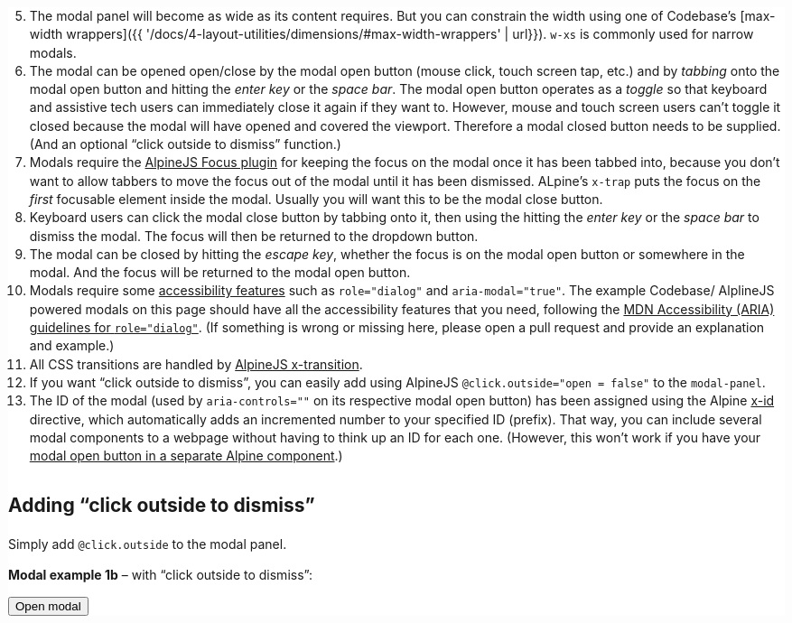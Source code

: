 5. The modal panel will become as wide as its content requires. But you can constrain the width using one of Codebase’s [max-width wrappers]({{ '/docs/4-layout-utilities/dimensions/#max-width-wrappers' | url}}). `w-xs` is commonly used for narrow modals.
6. The modal can be opened open/close by the modal open button (mouse click, touch screen tap, etc.) and by _tabbing_ onto the modal open button and hitting the _enter key_ or the _space bar_. The modal open button operates as a _toggle_ so that keyboard and assistive tech users can immediately close it again if they want to. However, mouse and touch screen users can’t toggle it closed because the modal will have opened and covered the viewport. Therefore a modal closed button needs to be supplied. (And an optional “click outside to dismiss” function.)
6. Modals require the [AlpineJS Focus plugin](https://alpinejs.dev/plugins/focus) for keeping the focus on the modal once it has been tabbed into, because you don’t want to allow tabbers to move the focus out of the modal until it has been dismissed. ALpine’s `x-trap` puts the focus on the _first_ focusable element inside the modal. Usually you will want this to be the modal close button.
7. Keyboard users can click the modal close button by tabbing onto it, then using the hitting the _enter key_ or the _space bar_ to dismiss the modal. The focus will then be returned to the dropdown button.
8. The modal can be closed by hitting the _escape key_, whether the focus is on the modal open button or somewhere in the modal. And the focus will be returned to the modal open button.
7. Modals require some [accessibility features](https://www.w3.org/TR/wai-aria-practices/#dialog_modal) such as `role="dialog"` and `aria-modal="true"`. The example Codebase/ AlplineJS powered modals on this page should have all the accessibility features that you need, following the [MDN Accessibility (ARIA) guidelines for `role="dialog"`](https://developer.mozilla.org/en-US/docs/Web/Accessibility/ARIA/Roles/dialog_role). (If something is wrong or missing here, please open a pull request and provide an explanation and example.)
8. All CSS transitions are handled by [AlpineJS x-transition](https://alpinejs.dev/directives/transition).
9. If you want “click outside to dismiss”, you can easily add using AlpineJS `@click.outside="open = false"` to the `modal-panel`.
10. The ID of the modal (used by `aria-controls=""` on its respective modal open button) has been assigned using the Alpine [x-id](https://alpinejs.dev/directives/id) directive, which automatically adds an incremented number to your specified ID (prefix). That way, you can include several modal components to a webpage without having to think up an ID for each one. (However, this won’t work if you have your [modal open button in a separate Alpine component](#modal-open-button-in-a-separate-alpine-component).)

## Adding “click outside to dismiss”

Simply add `@click.outside` to the modal panel.

**Modal example 1b** – with “click outside to dismiss”:

<div
  x-data="{ open: false }"
  x-id="['modal']"
  class="mb-3"
>
  <button
    type="button"
    class="btn-primary"
    @click="open = true"
    :aria-controls="$id('modal')"
    :aria-expanded="open"
  >Open modal</button>
  <div
    x-cloak
    x-show="open"
    x-trap.noscroll.inert="open"
    x-transition.opacity.duration.600ms
    @keydown.escape.prevent.stop="open = false"
    role="dialog"
    :id="$id('modal')"
    aria-modal="true"
    :aria-label="$id('modal')"
    class="fixed box flex flex-center flex-middle bg-black-glass-3 z-index-999"